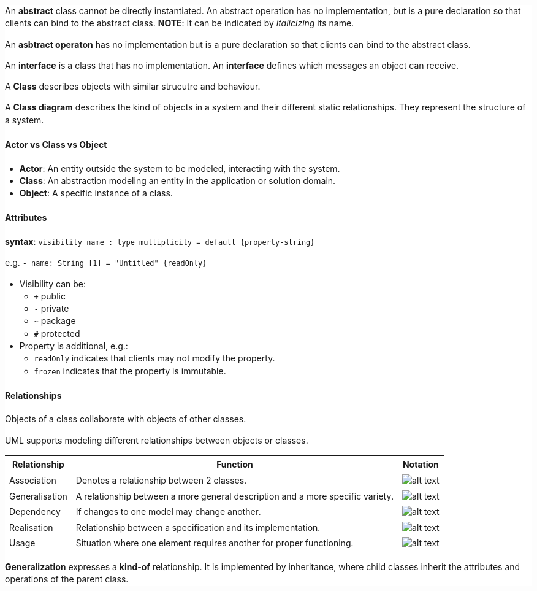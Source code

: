 
An **abstract** class cannot be directly instantiated. An abstract operation has no implementation, but is a pure declaration so that clients can bind to the abstract class. **NOTE**: It can be indicated by *italicizing* its name.

An **asbtract operaton** has no implementation but is a pure declaration so that clients can bind to the abstract class.

An **interface** is a class that has no implementation. An **interface** defines which messages an object can receive.

A **Class** describes objects with similar strucutre and behaviour.

A **Class diagram** describes the kind of objects in a system and their different static relationships. They represent the structure of a system.

#### Actor vs Class vs Object

- **Actor**: An entity outside the system to be modeled, interacting with the system.
- **Class**: An abstraction modeling an entity in the application or solution domain.
- **Object**: A specific instance of a class.

#### Attributes

**syntax**: `visibility name : type multiplicity = default {property-string}`

e.g. `- name: String [1] = "Untitled" {readOnly}`

* Visibility can be:
  * `+` public
  * `-` private
  * `~` package
  * `#` protected
* Property is additional, e.g.:
  * `readOnly` indicates that clients may not modify the property.
  * `frozen` indicates that the property is immutable.

#### Relationships

Objects of a class collaborate with objects of other classes.

UML supports modeling different relationships between objects or classes.

| Relationship   | Function                                                                       | Notation                                                                             |
| -------------- | ------------------------------------------------------------------------------ | ------------------------------------------------------------------------------------ |
| Association    | Denotes a relationship between 2 classes.                                      | ![alt text](https://drive.google.com/uc?export=view&id=0B8i5iuobK6DgbV9LUG84MjBtaEk) |
| Generalisation | A relationship between a more general description and a more specific variety. | ![alt text](https://drive.google.com/uc?export=view&id=0B8i5iuobK6DgbVdfdHRzTzQ4TlE) |
| Dependency     | If changes to one model may change another.                                    | ![alt text](https://drive.google.com/uc?export=view&id=0B8i5iuobK6Dgc25GRnB1V0RfTTg) |
| Realisation    | Relationship between a specification and its implementation.                   | ![alt text](https://drive.google.com/uc?export=view&id=0B8i5iuobK6DgYnNPZHlpR1hGelU) |
| Usage          | Situation where one element requires another for proper functioning.           | ![alt text](https://drive.google.com/uc?export=view&id=0B8i5iuobK6Dgc25GRnB1V0RfTTg) |

**Generalization** expresses a **kind-of** relationship. It is implemented by inheritance, where child classes inherit the attributes and operations of the parent class.
